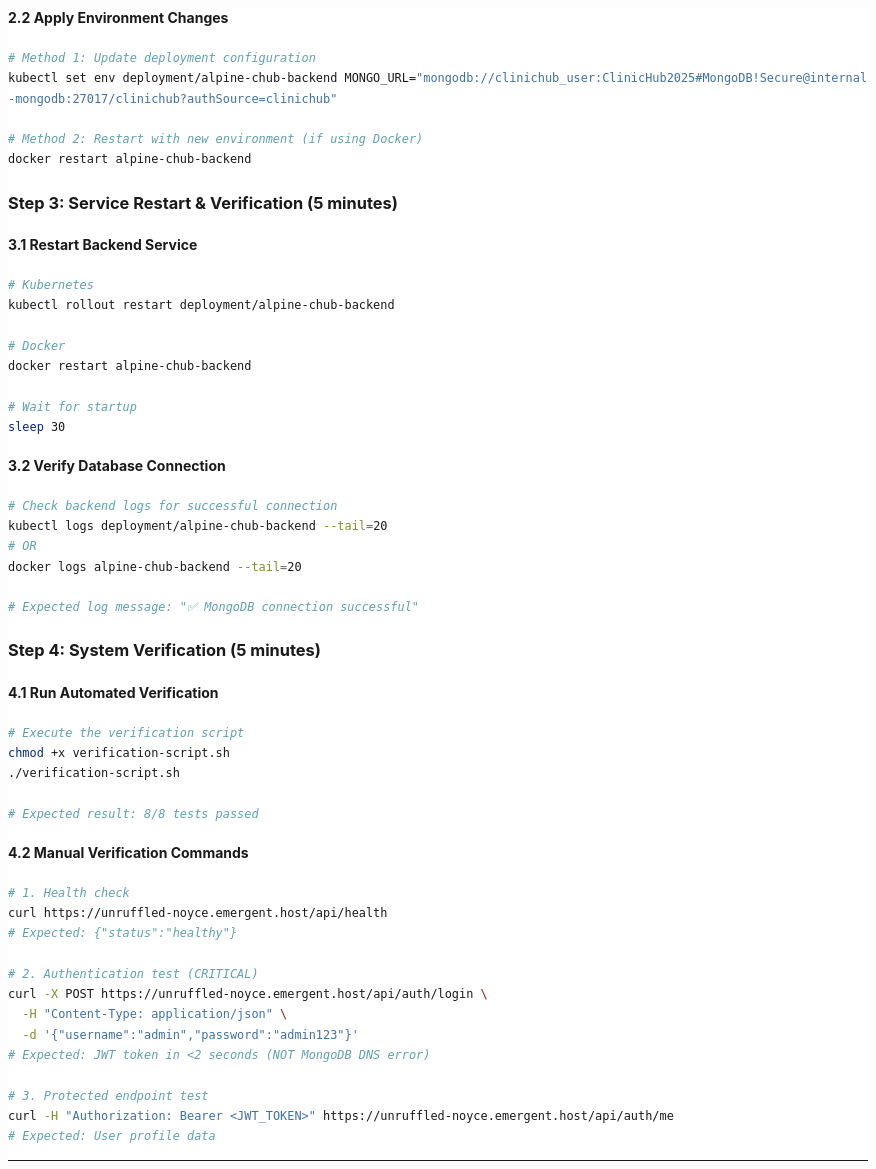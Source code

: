 #### **2.2 Apply Environment Changes**
```bash
# Method 1: Update deployment configuration
kubectl set env deployment/alpine-chub-backend MONGO_URL="mongodb://clinichub_user:ClinicHub2025#MongoDB!Secure@internal-mongodb:27017/clinichub?authSource=clinichub"

# Method 2: Restart with new environment (if using Docker)
docker restart alpine-chub-backend
```

### **Step 3: Service Restart & Verification (5 minutes)**

#### **3.1 Restart Backend Service**
```bash
# Kubernetes
kubectl rollout restart deployment/alpine-chub-backend

# Docker
docker restart alpine-chub-backend

# Wait for startup
sleep 30
```

#### **3.2 Verify Database Connection**
```bash
# Check backend logs for successful connection
kubectl logs deployment/alpine-chub-backend --tail=20
# OR
docker logs alpine-chub-backend --tail=20

# Expected log message: "✅ MongoDB connection successful"
```

### **Step 4: System Verification (5 minutes)**

#### **4.1 Run Automated Verification**
```bash
# Execute the verification script
chmod +x verification-script.sh
./verification-script.sh

# Expected result: 8/8 tests passed
```

#### **4.2 Manual Verification Commands**
```bash
# 1. Health check
curl https://unruffled-noyce.emergent.host/api/health
# Expected: {"status":"healthy"}

# 2. Authentication test (CRITICAL)
curl -X POST https://unruffled-noyce.emergent.host/api/auth/login \
  -H "Content-Type: application/json" \
  -d '{"username":"admin","password":"admin123"}'
# Expected: JWT token in <2 seconds (NOT MongoDB DNS error)

# 3. Protected endpoint test
curl -H "Authorization: Bearer <JWT_TOKEN>" https://unruffled-noyce.emergent.host/api/auth/me
# Expected: User profile data
```

---